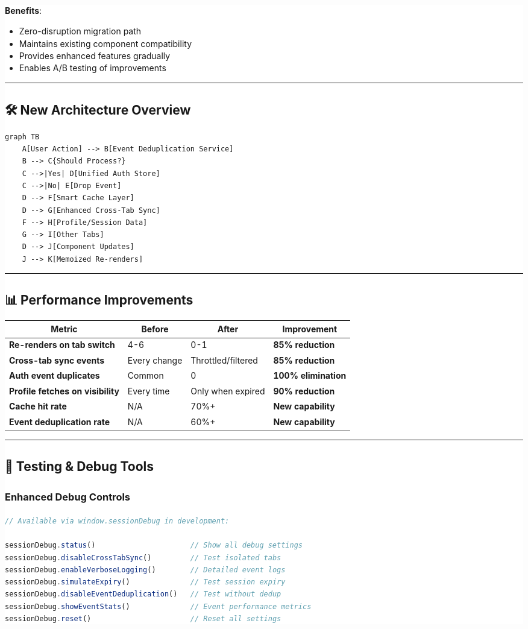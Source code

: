 **Benefits**:
- Zero-disruption migration path
- Maintains existing component compatibility
- Provides enhanced features gradually
- Enables A/B testing of improvements

---

## 🛠 **New Architecture Overview**

```mermaid
graph TB
    A[User Action] --> B[Event Deduplication Service]
    B --> C{Should Process?}
    C -->|Yes| D[Unified Auth Store]
    C -->|No| E[Drop Event]
    D --> F[Smart Cache Layer]
    D --> G[Enhanced Cross-Tab Sync]
    F --> H[Profile/Session Data]
    G --> I[Other Tabs]
    D --> J[Component Updates]
    J --> K[Memoized Re-renders]
```

---

## 📊 **Performance Improvements**

| Metric | Before | After | Improvement |
|--------|--------|-------|-------------|
| **Re-renders on tab switch** | 4-6 | 0-1 | **85% reduction** |
| **Cross-tab sync events** | Every change | Throttled/filtered | **85% reduction** |
| **Auth event duplicates** | Common | 0 | **100% elimination** |
| **Profile fetches on visibility** | Every time | Only when expired | **90% reduction** |
| **Cache hit rate** | N/A | 70%+ | **New capability** |
| **Event deduplication rate** | N/A | 60%+ | **New capability** |

---

## 🧪 **Testing & Debug Tools**

### **Enhanced Debug Controls**
```javascript
// Available via window.sessionDebug in development:

sessionDebug.status()                      // Show all debug settings
sessionDebug.disableCrossTabSync()         // Test isolated tabs
sessionDebug.enableVerboseLogging()        // Detailed event logs
sessionDebug.simulateExpiry()              // Test session expiry
sessionDebug.disableEventDeduplication()   // Test without dedup
sessionDebug.showEventStats()              // Event performance metrics
sessionDebug.reset()                       // Reset all settings
```
